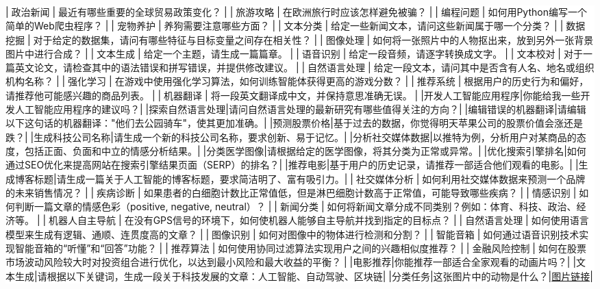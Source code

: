 | 政治新闻 | 最近有哪些重要的全球贸易政策变化？ |
| 旅游攻略 | 在欧洲旅行时应该怎样避免被骗？ |
| 编程问题 | 如何用Python编写一个简单的Web爬虫程序？ |
| 宠物养护 | 养狗需要注意哪些方面？ |
| 文本分类 | 给定一些新闻文本，请问这些新闻属于哪一个分类？ |
| 数据挖掘 | 对于给定的数据集，请问有哪些特征与目标变量之间存在相关性？ |
| 图像处理 | 如何将一张照片中的人物抠出来，放到另外一张背景图片中进行合成？ |
| 文本生成 | 给定一个主题，请生成一篇篇章。 |
| 语音识别 | 给定一段音频，请逐字转换成文字。 |
| 文本校对 | 对于一篇英文论文，请检查其中的语法错误和拼写错误，并提供修改建议。 |
| 自然语言处理 | 给定一段文本，请问其中是否含有人名、地名或组织机构名称？ |
| 强化学习 | 在游戏中使用强化学习算法，如何训练智能体获得更高的游戏分数？ |
| 推荐系统 | 根据用户的历史行为和偏好，请推荐他可能感兴趣的商品列表。 |
| 机器翻译 | 将一段英文翻译成中文，并保持意思准确无误。 |
|开发人工智能应用程序|你能给我一些开发人工智能应用程序的建议吗？|
|探索自然语言处理|请问自然语言处理的最新研究有哪些值得关注的方向？|
|编辑错误的机器翻译|请编辑以下这句话的机器翻译："他们去公园骑车"，使其更加准确。|
|预测股票价格|基于过去的数据，你觉得明天苹果公司的股票价值会涨还是跌？|
|生成科技公司名称|请生成一个新的科技公司名称，要求创新、易于记忆。|
|分析社交媒体数据|以推特为例，分析用户对某商品的态度，包括正面、负面和中立的情感分析结果。|
|分类医学图像|请根据给定的医学图像，将其分类为正常或异常。|
|优化搜索引擎排名|如何通过SEO优化来提高网站在搜索引擎结果页面（SERP）的排名？|
|推荐电影|基于用户的历史记录，请推荐一部适合他们观看的电影。|
|生成博客标题|请生成一篇关于人工智能的博客标题，要求简洁明了、富有吸引力。|
| 社交媒体分析                 | 如何利用社交媒体数据来预测一个品牌的未来销售情况？                                                     |
| 疾病诊断                     | 如果患者的白细胞计数比正常值低，但是淋巴细胞计数高于正常值，可能导致哪些疾病？                       |
| 情感识别                     | 如何判断一篇文章的情感色彩（positive, negative, neutral）？                                             |
| 新闻分类                     | 如何将新闻文章分成不同类别？例如：体育、科技、政治、经济等。                                            |
| 机器人自主导航               | 在没有GPS信号的环境下，如何使机器人能够自主导航并找到指定的目标点？                                     |
| 自然语言处理               | 如何使用语言模型来生成有逻辑、通顺、连贯度高的文章？                                                  |
| 图像识别                     | 如何对图像中的物体进行检测和分割？                                                                     |
| 智能音箱                     | 如何通过语音识别技术实现智能音箱的“听懂”和“回答”功能？                                                |
| 推荐算法                     | 如何使用协同过滤算法实现用户之间的兴趣相似度推荐？                                                    |
| 金融风险控制                 | 如何在股票市场波动风险较大时对投资组合进行优化，以达到最小风险和最大收益的平衡？                     |
|电影推荐|你能推荐一部适合全家观看的动画片吗？|
|文本生成|请根据以下关键词，生成一段关于科技发展的文章：人工智能、自动驾驶、区块链|
|分类任务|这张图片中的动物是什么？|[图片链接](https://www.nationalgeographic.com/content/dam/animals/thumbs/rights-exempt/mammals/d/domestic-dog_thumb.ngsversion.1546654704154.adapt.1900.1.jpg)|
